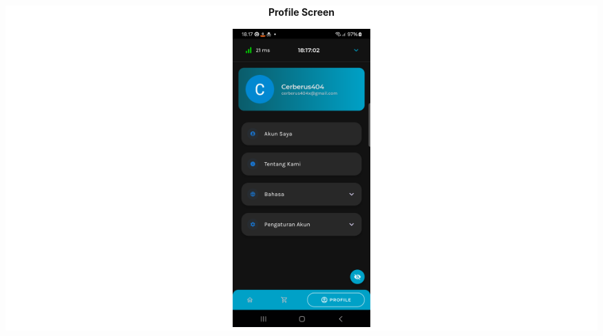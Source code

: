 **<div align="center">Profile Screen</div>**
<p align="center">
  <img src="./assets/ss/Screenshot_20241209_181704.png" width="200">
</p>
